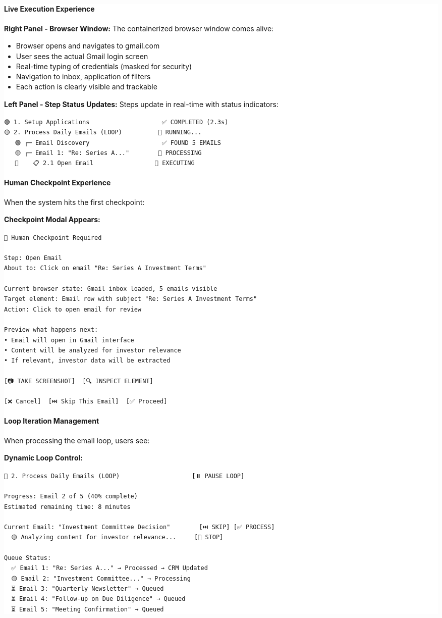 ```
```

#### Live Execution Experience

**Right Panel - Browser Window:**
The containerized browser window comes alive:
- Browser opens and navigates to gmail.com
- User sees the actual Gmail login screen
- Real-time typing of credentials (masked for security)
- Navigation to inbox, application of filters
- Each action is clearly visible and trackable

**Left Panel - Step Status Updates:**
Steps update in real-time with status indicators:
```
🟢 1. Setup Applications                    ✅ COMPLETED (2.3s)
🟡 2. Process Daily Emails (LOOP)          🔄 RUNNING...
   🟢 ┌─ Email Discovery                    ✅ FOUND 5 EMAILS
   🟡 ┌─ Email 1: "Re: Series A..."        🔄 PROCESSING
   🔄    📋 2.1 Open Email                 🔄 EXECUTING
```

#### Human Checkpoint Experience
When the system hits the first checkpoint:

**Checkpoint Modal Appears:**
```
🛑 Human Checkpoint Required

Step: Open Email
About to: Click on email "Re: Series A Investment Terms"

Current browser state: Gmail inbox loaded, 5 emails visible
Target element: Email row with subject "Re: Series A Investment Terms"
Action: Click to open email for review

Preview what happens next:
• Email will open in Gmail interface  
• Content will be analyzed for investor relevance
• If relevant, investor data will be extracted

[📷 TAKE SCREENSHOT]  [🔍 INSPECT ELEMENT]

[❌ Cancel]  [⏭️ Skip This Email]  [✅ Proceed]
```

#### Loop Iteration Management
When processing the email loop, users see:

**Dynamic Loop Control:**
```
🔄 2. Process Daily Emails (LOOP)                    [⏸️ PAUSE LOOP]

Progress: Email 2 of 5 (40% complete)
Estimated remaining time: 8 minutes

Current Email: "Investment Committee Decision"        [⏭️ SKIP] [✅ PROCESS]
  🟡 Analyzing content for investor relevance...     [🛑 STOP]
  
Queue Status:
  ✅ Email 1: "Re: Series A..." → Processed → CRM Updated
  🟡 Email 2: "Investment Committee..." → Processing  
  ⏳ Email 3: "Quarterly Newsletter" → Queued
  ⏳ Email 4: "Follow-up on Due Diligence" → Queued  
  ⏳ Email 5: "Meeting Confirmation" → Queued
```
